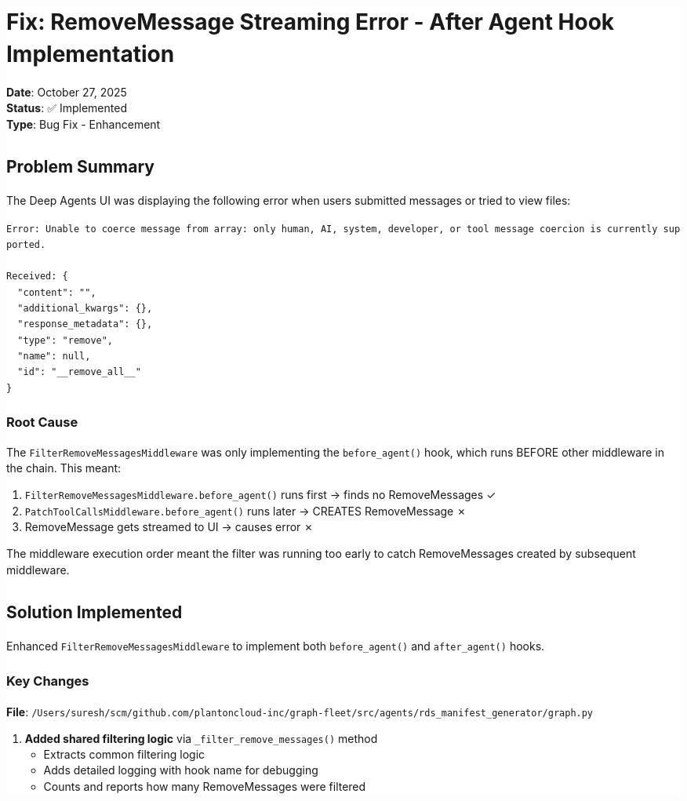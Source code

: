 # Fix: RemoveMessage Streaming Error - After Agent Hook Implementation

**Date**: October 27, 2025  
**Status**: ✅ Implemented  
**Type**: Bug Fix - Enhancement

## Problem Summary

The Deep Agents UI was displaying the following error when users submitted messages or tried to view files:

```
Error: Unable to coerce message from array: only human, AI, system, developer, or tool message coercion is currently supported.

Received: {
  "content": "",
  "additional_kwargs": {},
  "response_metadata": {},
  "type": "remove",
  "name": null,
  "id": "__remove_all__"
}
```

### Root Cause

The `FilterRemoveMessagesMiddleware` was only implementing the `before_agent()` hook, which runs BEFORE other middleware in the chain. This meant:

1. `FilterRemoveMessagesMiddleware.before_agent()` runs first → finds no RemoveMessages ✓
2. `PatchToolCallsMiddleware.before_agent()` runs later → CREATES RemoveMessage ✗
3. RemoveMessage gets streamed to UI → causes error ✗

The middleware execution order meant the filter was running too early to catch RemoveMessages created by subsequent middleware.

## Solution Implemented

Enhanced `FilterRemoveMessagesMiddleware` to implement both `before_agent()` and `after_agent()` hooks.

### Key Changes

**File**: `/Users/suresh/scm/github.com/plantoncloud-inc/graph-fleet/src/agents/rds_manifest_generator/graph.py`

1. **Added shared filtering logic** via `_filter_remove_messages()` method
   - Extracts common filtering logic
   - Adds detailed logging with hook name for debugging
   - Counts and reports how many RemoveMessages were filtered
